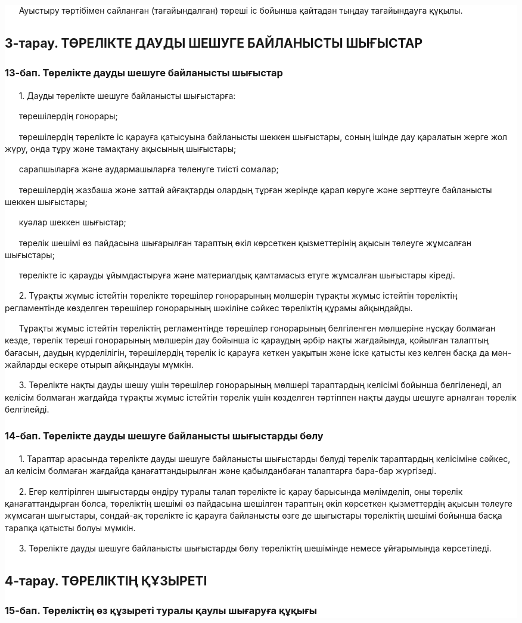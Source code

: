       Ауыстыру тәртiбiмен сайланған (тағайындалған) төрешi iс бойынша қайтадан тыңдау тағайындауға құқылы.

## 3-тарау. ТӨРЕЛІКТЕ ДАУДЫ ШЕШУГЕ БАЙЛАНЫСТЫ ШЫҒЫСТАР

### 13-бап. Төрелiкте дауды шешуге байланысты шығыстар

      1. Дауды төрелiкте шешуге байланысты шығыстарға:

      төрешiлердiң гонорары;

      төрешiлердiң төрелiкте iс қарауға қатысуына байланысты шеккен шығыстары, соның iшiнде дау қаралатын жерге жол жүру, онда тұру және тамақтану ақысының шығыстары;

      сарапшыларға және аудармашыларға төленуге тиiстi сомалар;

      төрешiлердiң жазбаша және заттай айғақтарды олардың тұрған жерiнде қарап көруге және зерттеуге байланысты шеккен шығыстары;

      куәлар шеккен шығыстар;

      төрелiк шешiмi өз пайдасына шығарылған тараптың өкiл көрсеткен қызметтерiнiң ақысын төлеуге жұмсалған шығыстары;

      төрелiкте iс қарауды ұйымдастыруға және материалдық қамтамасыз етуге жұмсалған шығыстары кiредi.

      2. Тұрақты жұмыс iстейтiн төрелiкте төрешiлер гонорарының мөлшерiн тұрақты жұмыс iстейтiн төрелiктiң регламентiнде көзделген төрешiлер гонорарының шәкiлiне сәйкес төрелiктiң құрамы айқындайды.

      Тұрақты жұмыс iстейтiн төрелiктiң регламентiнде төрешiлер гонорарының белгiленген мөлшерiне нұсқау болмаған кезде, төрелiк төрешi гонорарының мөлшерiн дау бойынша iс қараудың әрбiр нақты жағдайында, қойылған талаптың бағасын, даудың күрделiлігін, төрешiлердiң төрелiк iс қарауға кеткен уақытын және iске қатысты кез келген басқа да мән-жайларды ескере отырып айқындауы мүмкiн.

      3. Төрелiкте нақты дауды шешу үшiн төрешiлер гонорарының мөлшерi тараптардың келiсiмi бойынша белгiленедi, ал келiсiм болмаған жағдайда тұрақты жұмыс iстейтiн төрелiк үшiн көзделген тәртiппен нақты дауды шешуге арналған төрелiк белгiлейдi.

### 14-бап. Төрелiкте дауды шешуге байланысты шығыстарды бөлу

      1. Тараптар арасында төрелiкте дауды шешуге байланысты шығыстарды бөлудi төрелiк тараптардың келiсiмiне сәйкес, ал келiсiм болмаған жағдайда қанағаттандырылған және қабылданбаған талаптарға бара-бар жүргiзедi.

      2. Егер келтiрiлген шығыстарды өндiру туралы талап төрелiкте iс қарау барысында мәлiмделiп, оны төрелiк қанағаттандырған болса, төрелiктiң шешiмi өз пайдасына шешiлген тараптың өкiл көрсеткен қызметтердiң ақысын төлеуге жұмсаған шығыстары, сондай-ақ төрелiкте iс қарауға байланысты өзге де шығыстары төрелiктiң шешiмi бойынша басқа тарапқа қатысты болуы мүмкiн.

      3. Төрелiкте дауды шешуге байланысты шығыстарды бөлу төрелiктiң шешiмiнде немесе ұйғарымында көрсетiледi.

## 4-тарау. ТӨРЕЛIКТIҢ ҚҰЗЫРЕТI

### 15-бап. Төрелiктiң өз құзыретi туралы қаулы шығаруға құқығы
